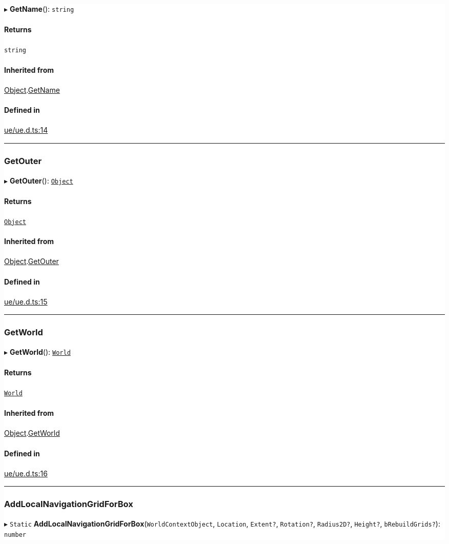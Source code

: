 ▸ **GetName**(): `string`

#### Returns

`string`

#### Inherited from

[Object](ue_ue.Object.md).[GetName](ue_ue.Object.md#getname)

#### Defined in

[ue/ue.d.ts:14](https://github.com/YugMetaverse/yug_typings/blob/b7d9b19/ue/ue.d.ts#L14)

___

### GetOuter

▸ **GetOuter**(): [`Object`](ue_ue.Object.md)

#### Returns

[`Object`](ue_ue.Object.md)

#### Inherited from

[Object](ue_ue.Object.md).[GetOuter](ue_ue.Object.md#getouter)

#### Defined in

[ue/ue.d.ts:15](https://github.com/YugMetaverse/yug_typings/blob/b7d9b19/ue/ue.d.ts#L15)

___

### GetWorld

▸ **GetWorld**(): [`World`](ue_ue.World.md)

#### Returns

[`World`](ue_ue.World.md)

#### Inherited from

[Object](ue_ue.Object.md).[GetWorld](ue_ue.Object.md#getworld)

#### Defined in

[ue/ue.d.ts:16](https://github.com/YugMetaverse/yug_typings/blob/b7d9b19/ue/ue.d.ts#L16)

___

### AddLocalNavigationGridForBox

▸ `Static` **AddLocalNavigationGridForBox**(`WorldContextObject`, `Location`, `Extent?`, `Rotation?`, `Radius2D?`, `Height?`, `bRebuildGrids?`): `number`
